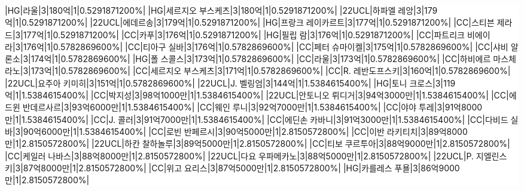 |HG|라울|3|180억|1|0.5291871200%|
|HG|세르지오 부스케츠|3|180억|1|0.5291871200%|
|22UCL|하파엘 레앙|3|179억|1|0.5291871200%|
|22UCL|에데르송|3|179억|1|0.5291871200%|
|HG|프랑크 레이카르트|3|177억|1|0.5291871200%|
|CC|스티븐 제라드|3|177억|1|0.5291871200%|
|CC|카푸|3|176억|1|0.5291871200%|
|HG|필립 람|3|176억|1|0.5291871200%|
|CC|파트리크 비에이라|3|176억|1|0.5782869600%|
|CC|티아구 실바|3|176억|1|0.5782869600%|
|CC|페터 슈마이켈|3|175억|1|0.5782869600%|
|CC|샤비 알론소|3|174억|1|0.5782869600%|
|HG|폴 스콜스|3|173억|1|0.5782869600%|
|CC|라울|3|173억|1|0.5782869600%|
|CC|하비에르 마스체라노|3|173억|1|0.5782869600%|
|CC|세르지오 부스케츠|3|171억|1|0.5782869600%|
|CC|R. 레반도프스키|3|160억|1|0.5782869600%|
|22UCL|요주아 키미히|3|151억|1|0.5782869600%|
|22UCL|J. 벨링엄|3|144억|1|1.5384615400%|
|HG|토니 크로스|3|119억|1|1.5384615400%|
|CC|박지성|3|98억1000만|1|1.5384615400%|
|22UCL|안토니오 뤼디거|3|94억3000만|1|1.5384615400%|
|CC|에드윈 반데르사르|3|93억6000만|1|1.5384615400%|
|CC|웨인 루니|3|92억7000만|1|1.5384615400%|
|CC|야야 투레|3|91억8000만|1|1.5384615400%|
|CC|J. 콜러|3|91억7000만|1|1.5384615400%|
|CC|에딘손 카바니|3|91억3000만|1|1.5384615400%|
|CC|다비드 실바|3|90억6000만|1|1.5384615400%|
|CC|로빈 반페르시|3|90억5000만|1|2.8150572800%|
|CC|이반 라키티치|3|89억8000만|1|2.8150572800%|
|22UCL|하칸 찰하놀루|3|89억5000만|1|2.8150572800%|
|CC|티보 쿠르투아|3|88억9000만|1|2.8150572800%|
|CC|케일러 나바스|3|88억8000만|1|2.8150572800%|
|22UCL|다요 우파메카노|3|88억5000만|1|2.8150572800%|
|22UCL|P. 지엘린스키|3|87억8000만|1|2.8150572800%|
|CC|위고 요리스|3|87억5000만|1|2.8150572800%|
|HG|카를레스 푸욜|3|86억9000만|1|2.8150572800%|